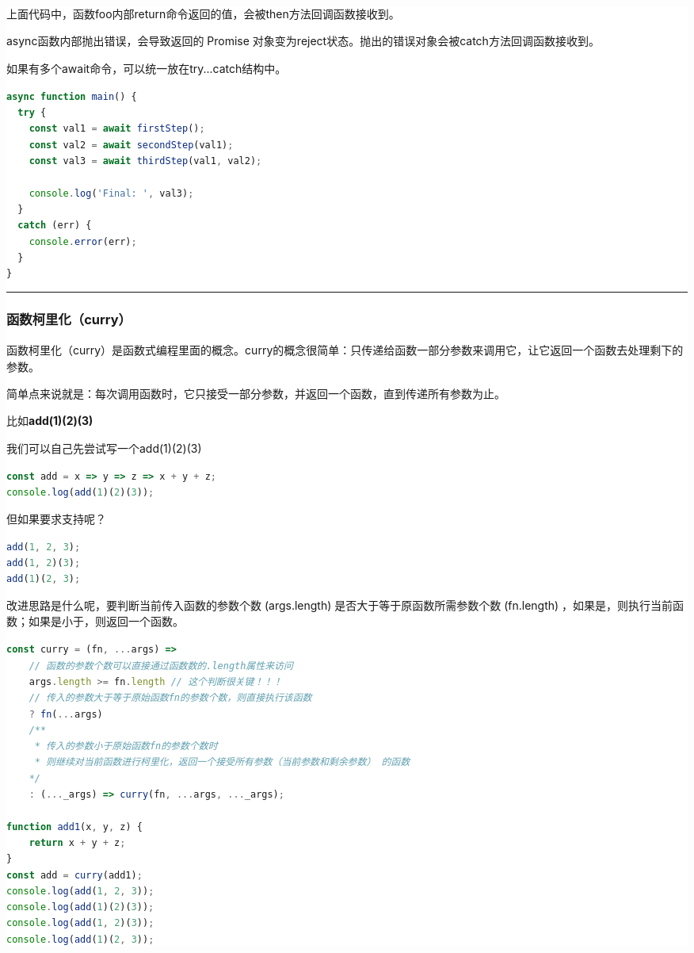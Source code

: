 上面代码中，函数foo内部return命令返回的值，会被then方法回调函数接收到。

async函数内部抛出错误，会导致返回的 Promise 对象变为reject状态。抛出的错误对象会被catch方法回调函数接收到。

如果有多个await命令，可以统一放在try...catch结构中。
```js
async function main() {
  try {
    const val1 = await firstStep();
    const val2 = await secondStep(val1);
    const val3 = await thirdStep(val1, val2);

    console.log('Final: ', val3);
  }
  catch (err) {
    console.error(err);
  }
}
```
---

### 函数柯里化（curry）

函数柯里化（curry）是函数式编程里面的概念。curry的概念很简单：只传递给函数一部分参数来调用它，让它返回一个函数去处理剩下的参数。

简单点来说就是：每次调用函数时，它只接受一部分参数，并返回一个函数，直到传递所有参数为止。

比如**add(1)(2)(3)**

我们可以自己先尝试写一个add(1)(2)(3)
```js
const add = x => y => z => x + y + z;
console.log(add(1)(2)(3));
```

但如果要求支持呢？
```js
add(1, 2, 3);
add(1, 2)(3);
add(1)(2, 3);
```

改进思路是什么呢，要判断当前传入函数的参数个数 (args.length) 是否大于等于原函数所需参数个数 (fn.length) ，如果是，则执行当前函数；如果是小于，则返回一个函数。

```js
const curry = (fn, ...args) => 
    // 函数的参数个数可以直接通过函数数的.length属性来访问
    args.length >= fn.length // 这个判断很关键！！！
    // 传入的参数大于等于原始函数fn的参数个数，则直接执行该函数
    ? fn(...args)
    /**
     * 传入的参数小于原始函数fn的参数个数时
     * 则继续对当前函数进行柯里化，返回一个接受所有参数（当前参数和剩余参数） 的函数
    */
    : (..._args) => curry(fn, ...args, ..._args);

function add1(x, y, z) {
    return x + y + z;
}
const add = curry(add1);
console.log(add(1, 2, 3));
console.log(add(1)(2)(3));
console.log(add(1, 2)(3));
console.log(add(1)(2, 3));
```
